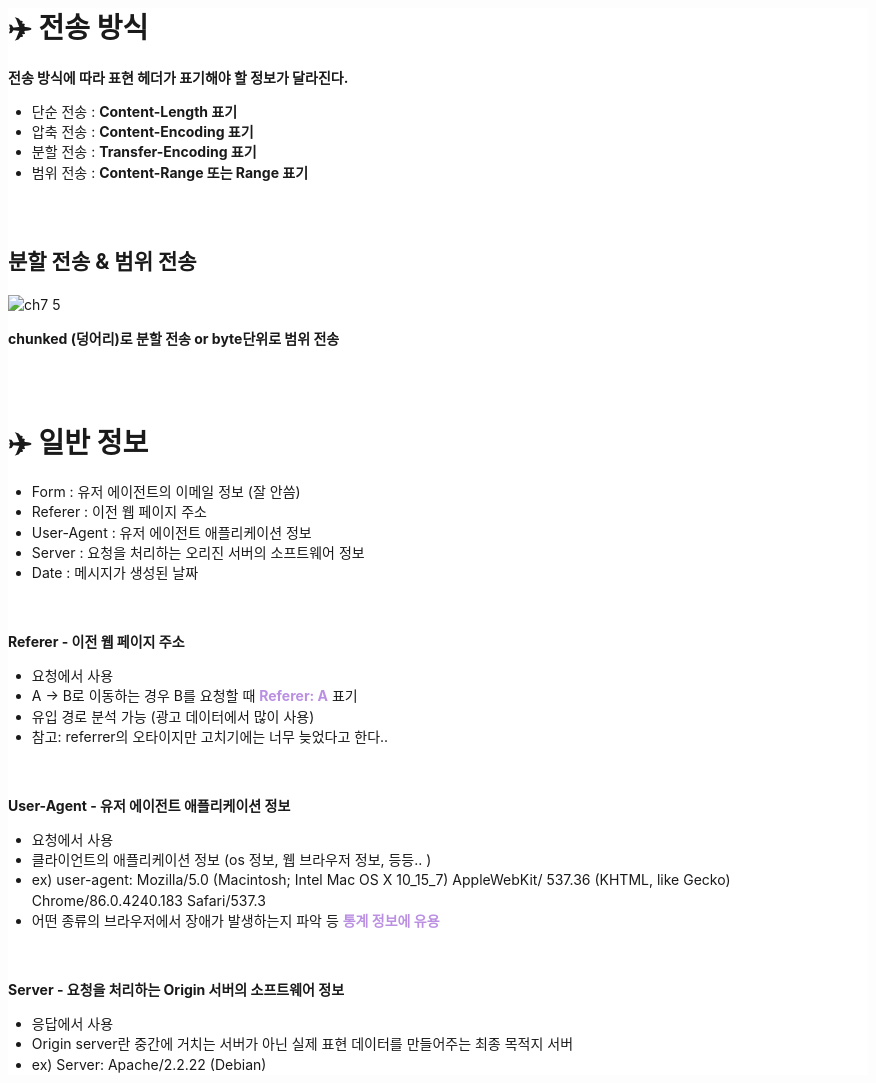 
# ✈️ 전송 방식

**전송 방식에 따라 표현 헤더가 표기해야 할 정보가 달라진다.**

- 단순 전송 : **Content-Length 표기**
- 압축 전송 : **Content-Encoding 표기**
- 분할 전송 : **Transfer-Encoding 표기**
- 범위 전송 : **Content-Range 또는 Range 표기**


<br>

##  분할 전송 & 범위 전송

![ch7 5](https://user-images.githubusercontent.com/96368476/147619668-ac649ca9-2264-40b7-914a-140a3122d0a6.png)

**chunked (덩어리)로 분할 전송 or byte단위로 범위 전송** 



<br>



# ✈️ 일반 정보
- Form : 유저 에이전트의 이메일 정보 (잘 안씀)
- Referer : 이전 웹 페이지 주소
- User-Agent : 유저 에이전트 애플리케이션 정보
- Server : 요청을 처리하는 오리진 서버의 소프트웨어 정보
- Date : 메시지가 생성된 날짜


<br>


**Referer - 이전 웹 페이지 주소**<br>
- 요청에서 사용
- A -> B로 이동하는 경우 B를 요청할 때 **<span style="color:#bb90e2">Referer: A</span>** 표기
- 유입 경로 분석 가능 (광고 데이터에서 많이 사용)
- 참고: referrer의 오타이지만 고치기에는 너무 늦었다고 한다..


<br>


**User-Agent - 유저 에이전트 애플리케이션 정보**<br>
- 요청에서 사용
- 클라이언트의 애플리케이션 정보 (os 정보, 웹 브라우저 정보, 등등.. )
- ex) user-agent: Mozilla/5.0 (Macintosh; Intel Mac OS X 10_15_7) AppleWebKit/
537.36 (KHTML, like Gecko) Chrome/86.0.4240.183 Safari/537.3
- 어떤 종류의 브라우저에서 장애가 발생하는지 파악 등 **<span style="color:#bb90e2">통계 정보에 유용</span>**


<br>


**Server - 요청을 처리하는 Origin 서버의 소프트웨어 정보**
- 응답에서 사용
- Origin server란 중간에 거치는 서버가 아닌 실제 표현 데이터를 만들어주는 최종 목적지 서버
- ex) Server: Apache/2.2.22 (Debian)
